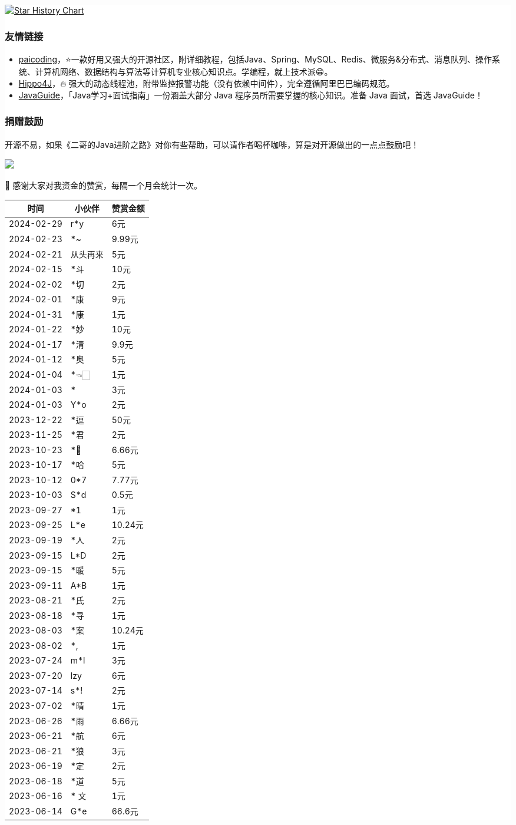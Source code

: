 [![Star History Chart](https://api.star-history.com/svg?repos=itwanger/toBeBetterJavaer&type=Date)](https://star-history.com/#itwanger/toBeBetterJavaer&Date)


### 友情链接

- [paicoding](https://github.com/itwanger/paicoding)，⭐️一款好用又强大的开源社区，附详细教程，包括Java、Spring、MySQL、Redis、微服务&分布式、消息队列、操作系统、计算机网络、数据结构与算法等计算机专业核心知识点。学编程，就上技术派😁。
- [Hippo4J](https://github.com/acmenlt/dynamic-threadpool)，🔥 强大的动态线程池，附带监控报警功能（没有依赖中间件），完全遵循阿里巴巴编码规范。
- [JavaGuide](https://github.com/Snailclimb/JavaGuide)，「Java学习+面试指南」一份涵盖大部分 Java 程序员所需要掌握的核心知识。准备 Java 面试，首选 JavaGuide！

### 捐赠鼓励

开源不易，如果《二哥的Java进阶之路》对你有些帮助，可以请作者喝杯咖啡，算是对开源做出的一点点鼓励吧！

<div align="left">
    <img src="https://cdn.tobebetterjavaer.com/tobebetterjavaer/images/weixin-zhifu.png" width="260px">
</div>

:gift_heart: 感谢大家对我资金的赞赏，每隔一个月会统计一次。

时间|小伙伴|赞赏金额
---|---|---
2024-02-29|r*y|6元
2024-02-23|*~|9.99元
2024-02-21|从头再来|5元
2024-02-15|*斗|10元
2024-02-02|*切|2元
2024-02-01|*康|9元
2024-01-31|*康|1元
2024-01-22|*妙|10元
2024-01-17|*清|9.9元
2024-01-12|*奥|5元
2024-01-04|*👈🏻|1元
2024-01-03|*|3元
2024-01-03|Y*o|2元
2023-12-22|*逗|50元
2023-11-25|*君|2元
2023-10-23|*🐻|6.66元
2023-10-17|*哈|5元
2023-10-12|0*7|7.77元
2023-10-03|S*d|0.5元
2023-09-27|*1|1元
2023-09-25|L*e|10.24元
2023-09-19|*人|2元
2023-09-15|L*D|2元
2023-09-15|*暖|5元
2023-09-11|A*B|1元
2023-08-21|*氏|2元
2023-08-18|*寻|1元
2023-08-03|*案|10.24元
2023-08-02|*,|1元
2023-07-24|m*l|3元
2023-07-20|lzy|6元
2023-07-14|s*!|2元
2023-07-02|*晴|1元
2023-06-26|*雨|6.66元
2023-06-21|*航|6元
2023-06-21|*狼|3元
2023-06-19|*定|2元
2023-06-18|*道|5元
2023-06-16|* 文|1元
2023-06-14|G*e|66.6元